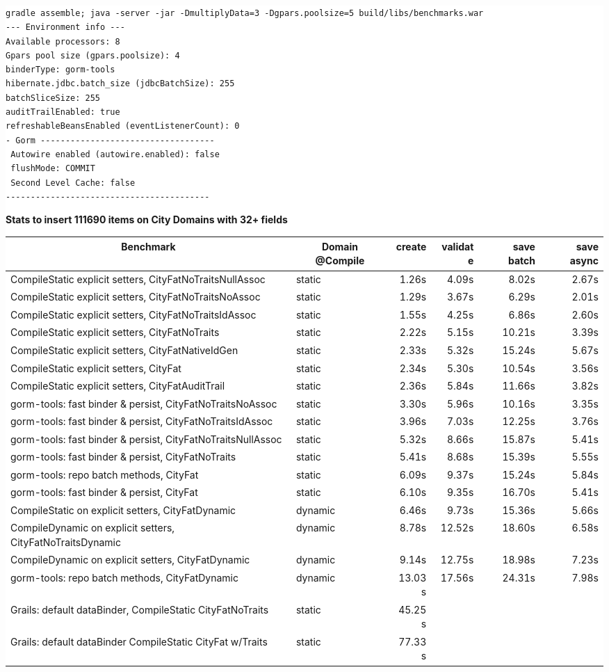  ```
 gradle assemble; java -server -jar -DmultiplyData=3 -Dgpars.poolsize=5 build/libs/benchmarks.war
--- Environment info ---
Available processors: 8
Gpars pool size (gpars.poolsize): 4
binderType: gorm-tools
hibernate.jdbc.batch_size (jdbcBatchSize): 255
batchSliceSize: 255
auditTrailEnabled: true
refreshableBeansEnabled (eventListenerCount): 0
- Gorm -----------------------------------
  Autowire enabled (autowire.enabled): false
  flushMode: COMMIT
  Second Level Cache: false
-----------------------------------------
 ```

**Stats to insert 111690 items on City Domains with 32+ fields**

| Benchmark                                                   | Domain @Compile | create | validate | save batch | save async |
|-------------------------------------------------------------|-----------------|-------:|---------:|-----------:|-----------:|
| CompileStatic explicit setters, CityFatNoTraitsNullAssoc    | static          |  1.26s |    4.09s |      8.02s |      2.67s |
| CompileStatic explicit setters, CityFatNoTraitsNoAssoc      | static          |  1.29s |    3.67s |      6.29s |      2.01s |
| CompileStatic explicit setters, CityFatNoTraitsIdAssoc      | static          |  1.55s |    4.25s |      6.86s |      2.60s |
| CompileStatic explicit setters, CityFatNoTraits             | static          |  2.22s |    5.15s |     10.21s |      3.39s |
| CompileStatic explicit setters, CityFatNativeIdGen          | static          |  2.33s |    5.32s |     15.24s |      5.67s |
| CompileStatic explicit setters, CityFat                     | static          |  2.34s |    5.30s |     10.54s |      3.56s |
| CompileStatic explicit setters, CityFatAuditTrail           | static          |  2.36s |    5.84s |     11.66s |      3.82s |
| gorm-tools: fast binder & persist, CityFatNoTraitsNoAssoc   | static          |  3.30s |    5.96s |     10.16s |      3.35s |
| gorm-tools: fast binder & persist, CityFatNoTraitsIdAssoc   | static          |  3.96s |    7.03s |     12.25s |      3.76s |
| gorm-tools: fast binder & persist, CityFatNoTraitsNullAssoc | static          |  5.32s |    8.66s |     15.87s |      5.41s |
| gorm-tools: fast binder & persist, CityFatNoTraits          | static          |  5.41s |    8.68s |     15.39s |      5.55s |
| gorm-tools: repo batch methods, CityFat                     | static          |  6.09s |    9.37s |     15.24s |      5.84s |
| gorm-tools: fast binder & persist, CityFat                  | static          |  6.10s |    9.35s |     16.70s |      5.41s |
| CompileStatic on explicit setters, CityFatDynamic           | dynamic         |  6.46s |    9.73s |     15.36s |      5.66s |
| CompileDynamic on explicit setters, CityFatNoTraitsDynamic  | dynamic         |  8.78s |   12.52s |     18.60s |      6.58s |
| CompileDynamic on explicit setters, CityFatDynamic          | dynamic         |  9.14s |   12.75s |     18.98s |      7.23s |
| gorm-tools: repo batch methods, CityFatDynamic              | dynamic         | 13.03s |   17.56s |     24.31s |      7.98s |
| Grails: default dataBinder, CompileStatic CityFatNoTraits   | static          | 45.25s |          |            |            |
| Grails: default dataBinder CompileStatic CityFat w/Traits   | static          | 77.33s |          |            |            |
